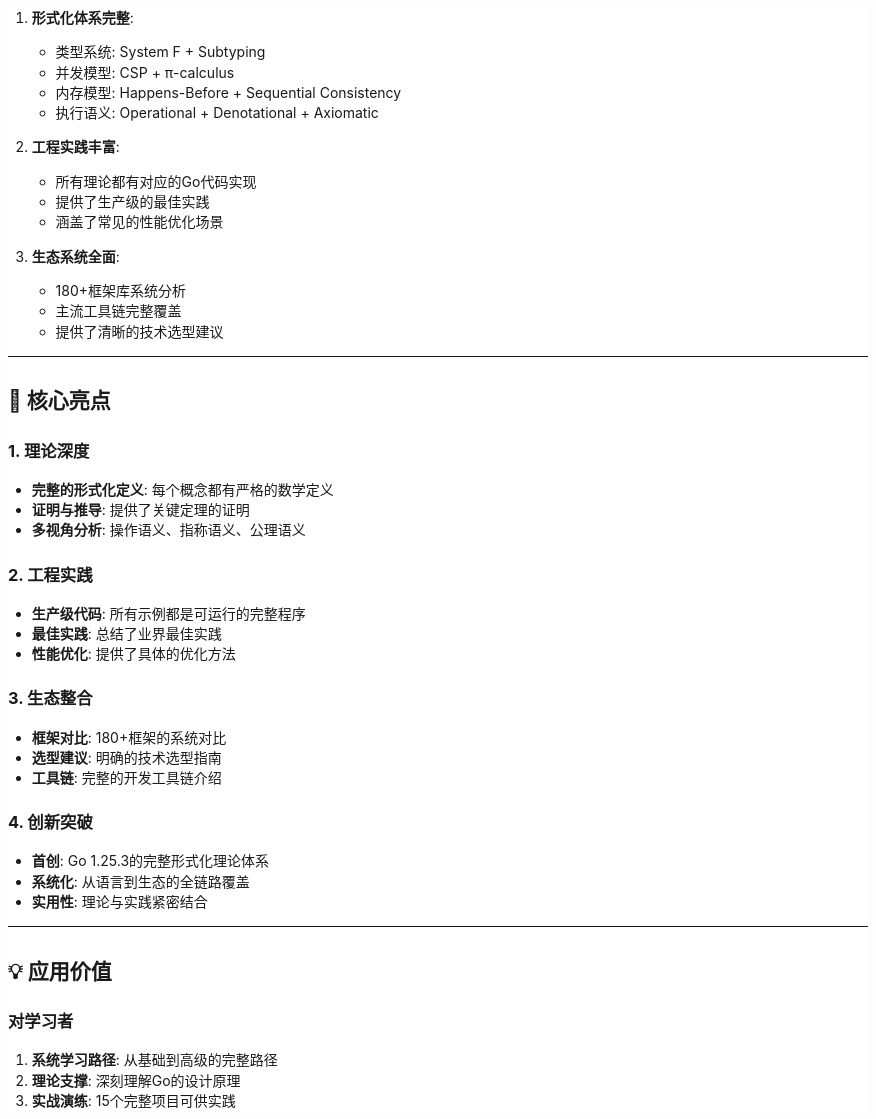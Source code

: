 1. **形式化体系完整**:
   - 类型系统: System F + Subtyping
   - 并发模型: CSP + π-calculus
   - 内存模型: Happens-Before + Sequential Consistency
   - 执行语义: Operational + Denotational + Axiomatic

2. **工程实践丰富**:
   - 所有理论都有对应的Go代码实现
   - 提供了生产级的最佳实践
   - 涵盖了常见的性能优化场景

3. **生态系统全面**:
   - 180+框架库系统分析
   - 主流工具链完整覆盖
   - 提供了清晰的技术选型建议

---

## 🌟 核心亮点

### 1. 理论深度

- **完整的形式化定义**: 每个概念都有严格的数学定义
- **证明与推导**: 提供了关键定理的证明
- **多视角分析**: 操作语义、指称语义、公理语义

### 2. 工程实践

- **生产级代码**: 所有示例都是可运行的完整程序
- **最佳实践**: 总结了业界最佳实践
- **性能优化**: 提供了具体的优化方法

### 3. 生态整合

- **框架对比**: 180+框架的系统对比
- **选型建议**: 明确的技术选型指南
- **工具链**: 完整的开发工具链介绍

### 4. 创新突破

- **首创**: Go 1.25.3的完整形式化理论体系
- **系统化**: 从语言到生态的全链路覆盖
- **实用性**: 理论与实践紧密结合

---

## 💡 应用价值

### 对学习者

1. **系统学习路径**: 从基础到高级的完整路径
2. **理论支撑**: 深刻理解Go的设计原理
3. **实战演练**: 15个完整项目可供实践
